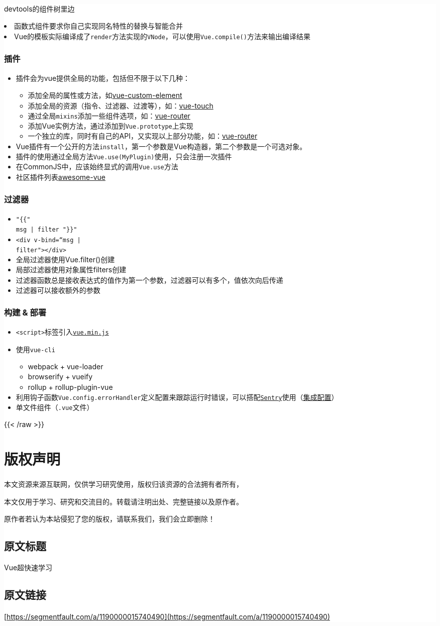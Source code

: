 devtools&#x7684;&#x7EC4;&#x4EF6;&#x6811;&#x91CC;&#x8FB9;</li><li>&#x51FD;&#x6570;&#x5F0F;&#x7EC4;&#x4EF6;&#x8981;&#x6C42;&#x4F60;&#x81EA;&#x5DF1;&#x5B9E;&#x73B0;&#x540C;&#x540D;&#x7279;&#x6027;&#x7684;&#x66FF;&#x6362;&#x4E0E;&#x667A;&#x80FD;&#x5408;&#x5E76;</li><li>Vue&#x7684;&#x6A21;&#x677F;&#x5B9E;&#x9645;&#x7F16;&#x8BD1;&#x6210;&#x4E86;<code>render</code>&#x65B9;&#x6CD5;&#x5B9E;&#x73B0;&#x7684;<code>VNode</code>&#xFF0C;&#x53EF;&#x4EE5;&#x4F7F;&#x7528;<code>Vue.compile()</code>&#x65B9;&#x6CD5;&#x6765;&#x8F93;&#x51FA;&#x7F16;&#x8BD1;&#x7ED3;&#x679C;</li></ul><h3 id="articleHeader5">&#x63D2;&#x4EF6;</h3><ul><li><p>&#x63D2;&#x4EF6;&#x4F1A;&#x4E3A;vue&#x63D0;&#x4F9B;&#x5168;&#x5C40;&#x7684;&#x529F;&#x80FD;&#xFF0C;&#x5305;&#x62EC;&#x4F46;&#x4E0D;&#x9650;&#x4E8E;&#x4EE5;&#x4E0B;&#x51E0;&#x79CD;&#xFF1A;</p><ul><li>&#x6DFB;&#x52A0;&#x5168;&#x5C40;&#x7684;&#x5C5E;&#x6027;&#x6216;&#x65B9;&#x6CD5;&#xFF0C;&#x5982;<a href="https://github.com/karol-f/vue-custom-element" rel="nofollow noreferrer" target="_blank">vue-custom-element</a></li><li>&#x6DFB;&#x52A0;&#x5168;&#x5C40;&#x7684;&#x8D44;&#x6E90;&#xFF08;&#x6307;&#x4EE4;&#x3001;&#x8FC7;&#x6EE4;&#x5668;&#x3001;&#x8FC7;&#x6E21;&#x7B49;&#xFF09;&#xFF0C;&#x5982;&#xFF1A;<a href="https://github.com/vuejs/vue-touch" rel="nofollow noreferrer" target="_blank">vue-touch</a></li><li>&#x901A;&#x8FC7;&#x5168;&#x5C40;<code>mixins</code>&#x6DFB;&#x52A0;&#x4E00;&#x4E9B;&#x7EC4;&#x4EF6;&#x9009;&#x9879;&#xFF0C;&#x5982;&#xFF1A;<a href="https://github.com/vuejs/vue-touch" rel="nofollow noreferrer" target="_blank">vue-router</a></li><li>&#x6DFB;&#x52A0;Vue&#x5B9E;&#x4F8B;&#x65B9;&#x6CD5;&#xFF0C;&#x901A;&#x8FC7;&#x6DFB;&#x52A0;&#x5230;<code>Vue.prototype</code>&#x4E0A;&#x5B9E;&#x73B0;</li><li>&#x4E00;&#x4E2A;&#x72EC;&#x7ACB;&#x7684;&#x5E93;&#xFF0C;&#x540C;&#x65F6;&#x6709;&#x81EA;&#x5DF1;&#x7684;API&#xFF0C;&#x53C8;&#x5B9E;&#x73B0;&#x4EE5;&#x4E0A;&#x90E8;&#x5206;&#x529F;&#x80FD;&#xFF0C;&#x5982;&#xFF1A;<a href="https://github.com/vuejs/vue-touch" rel="nofollow noreferrer" target="_blank">vue-router</a></li></ul></li><li>Vue&#x63D2;&#x4EF6;&#x6709;&#x4E00;&#x4E2A;&#x516C;&#x5F00;&#x7684;&#x65B9;&#x6CD5;<code>install</code>&#xFF0C;&#x7B2C;&#x4E00;&#x4E2A;&#x53C2;&#x6570;&#x662F;Vue&#x6784;&#x9020;&#x5668;&#xFF0C;&#x7B2C;&#x4E8C;&#x4E2A;&#x53C2;&#x6570;&#x662F;&#x4E00;&#x4E2A;&#x53EF;&#x9009;&#x5BF9;&#x8C61;&#x3002;</li><li>&#x63D2;&#x4EF6;&#x7684;&#x4F7F;&#x7528;&#x901A;&#x8FC7;&#x5168;&#x5C40;&#x65B9;&#x6CD5;<code>Vue.use(MyPlugin)</code>&#x4F7F;&#x7528;&#xFF0C;&#x53EA;&#x4F1A;&#x6CE8;&#x518C;&#x4E00;&#x6B21;&#x63D2;&#x4EF6;</li><li>&#x5728;CommonJS&#x4E2D;&#xFF0C;&#x5E94;&#x8BE5;&#x59CB;&#x7EC8;&#x663E;&#x5F0F;&#x7684;&#x8C03;&#x7528;<code>Vue.use</code>&#x65B9;&#x6CD5;</li><li>&#x793E;&#x533A;&#x63D2;&#x4EF6;&#x5217;&#x8868;<a href="https://github.com/vuejs/awesome-vue#components--libraries" rel="nofollow noreferrer" target="_blank">awesome-vue</a></li></ul><h3 id="articleHeader6">&#x8FC7;&#x6EE4;&#x5668;</h3><ul><li><code>"{{" msg | filter "}}"</code></li><li><code>&lt;div v-bind=&#x201C;msg | filter&quot;&gt;&lt;/div&gt;</code></li><li>&#x5168;&#x5C40;&#x8FC7;&#x6EE4;&#x5668;&#x4F7F;&#x7528;Vue.filter()&#x521B;&#x5EFA;</li><li>&#x5C40;&#x90E8;&#x8FC7;&#x6EE4;&#x5668;&#x4F7F;&#x7528;&#x5BF9;&#x8C61;&#x5C5E;&#x6027;filters&#x521B;&#x5EFA;</li><li>&#x8FC7;&#x6EE4;&#x5668;&#x51FD;&#x6570;&#x603B;&#x662F;&#x63A5;&#x6536;&#x8868;&#x8FBE;&#x5F0F;&#x7684;&#x503C;&#x4F5C;&#x4E3A;&#x7B2C;&#x4E00;&#x4E2A;&#x53C2;&#x6570;&#xFF0C;&#x8FC7;&#x6EE4;&#x5668;&#x53EF;&#x4EE5;&#x6709;&#x591A;&#x4E2A;&#xFF0C;&#x503C;&#x4F9D;&#x6B21;&#x5411;&#x540E;&#x4F20;&#x9012;</li><li>&#x8FC7;&#x6EE4;&#x5668;&#x53EF;&#x4EE5;&#x63A5;&#x6536;&#x989D;&#x5916;&#x7684;&#x53C2;&#x6570;</li></ul><h3 id="articleHeader7">&#x6784;&#x5EFA; &amp; &#x90E8;&#x7F72;</h3><ul><li><code>&lt;script&gt;</code>&#x6807;&#x7B7E;&#x5F15;&#x5165;<code>[vue.min.js](https://vuejs.org/js/vue.min.js)</code></li><li><p>&#x4F7F;&#x7528;<code>vue-cli</code></p><ul><li>webpack + vue-loader</li><li>browserify + vueify</li><li>rollup + rollup-plugin-vue</li></ul></li><li>&#x5229;&#x7528;&#x94A9;&#x5B50;&#x51FD;&#x6570;<code>Vue.config.errorHandler</code>&#x5B9A;&#x4E49;&#x914D;&#x7F6E;&#x6765;&#x8DDF;&#x8E2A;&#x8FD0;&#x884C;&#x65F6;&#x9519;&#x8BEF;&#xFF0C;&#x53EF;&#x4EE5;&#x642D;&#x914D;<code>[Sentry](https://sentry.io/)</code>&#x4F7F;&#x7528;&#xFF08;<a href="https://sentry.io/for/vue/" rel="nofollow noreferrer" target="_blank">&#x96C6;&#x6210;&#x914D;&#x7F6E;</a>&#xFF09;</li><li>&#x5355;&#x6587;&#x4EF6;&#x7EC4;&#x4EF6;&#xFF08;<code>.vue</code>&#x6587;&#x4EF6;&#xFF09;</li></ul>
{{< /raw >}}

# 版权声明
本文资源来源互联网，仅供学习研究使用，版权归该资源的合法拥有者所有，

本文仅用于学习、研究和交流目的。转载请注明出处、完整链接以及原作者。

原作者若认为本站侵犯了您的版权，请联系我们，我们会立即删除！

## 原文标题
Vue超快速学习

## 原文链接
[https://segmentfault.com/a/1190000015740490](https://segmentfault.com/a/1190000015740490)

